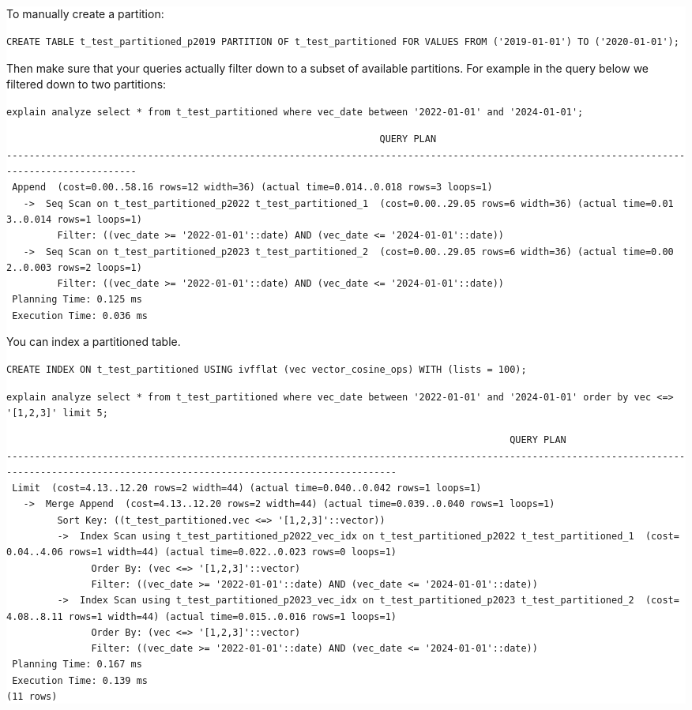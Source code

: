 To manually create a partition:

```postgresql
CREATE TABLE t_test_partitioned_p2019 PARTITION OF t_test_partitioned FOR VALUES FROM ('2019-01-01') TO ('2020-01-01');
```

Then make sure that your queries actually filter down to a subset of available partitions. For example in the query below we filtered down to two partitions:

```postgresql
explain analyze select * from t_test_partitioned where vec_date between '2022-01-01' and '2024-01-01';
```

```text
                                                                  QUERY PLAN
-----------------------------------------------------------------------------------------------------------------------------------------------
 Append  (cost=0.00..58.16 rows=12 width=36) (actual time=0.014..0.018 rows=3 loops=1)
   ->  Seq Scan on t_test_partitioned_p2022 t_test_partitioned_1  (cost=0.00..29.05 rows=6 width=36) (actual time=0.013..0.014 rows=1 loops=1)
         Filter: ((vec_date >= '2022-01-01'::date) AND (vec_date <= '2024-01-01'::date))
   ->  Seq Scan on t_test_partitioned_p2023 t_test_partitioned_2  (cost=0.00..29.05 rows=6 width=36) (actual time=0.002..0.003 rows=2 loops=1)
         Filter: ((vec_date >= '2022-01-01'::date) AND (vec_date <= '2024-01-01'::date))
 Planning Time: 0.125 ms
 Execution Time: 0.036 ms
```

You can index a partitioned table.

```postgresql
CREATE INDEX ON t_test_partitioned USING ivfflat (vec vector_cosine_ops) WITH (lists = 100);
```

```postgresql
explain analyze select * from t_test_partitioned where vec_date between '2022-01-01' and '2024-01-01' order by vec <=> '[1,2,3]' limit 5;
```

```text
                                                                                         QUERY PLAN
---------------------------------------------------------------------------------------------------------------------------------------------------------------------------------------------
 Limit  (cost=4.13..12.20 rows=2 width=44) (actual time=0.040..0.042 rows=1 loops=1)
   ->  Merge Append  (cost=4.13..12.20 rows=2 width=44) (actual time=0.039..0.040 rows=1 loops=1)
         Sort Key: ((t_test_partitioned.vec <=> '[1,2,3]'::vector))
         ->  Index Scan using t_test_partitioned_p2022_vec_idx on t_test_partitioned_p2022 t_test_partitioned_1  (cost=0.04..4.06 rows=1 width=44) (actual time=0.022..0.023 rows=0 loops=1)
               Order By: (vec <=> '[1,2,3]'::vector)
               Filter: ((vec_date >= '2022-01-01'::date) AND (vec_date <= '2024-01-01'::date))
         ->  Index Scan using t_test_partitioned_p2023_vec_idx on t_test_partitioned_p2023 t_test_partitioned_2  (cost=4.08..8.11 rows=1 width=44) (actual time=0.015..0.016 rows=1 loops=1)
               Order By: (vec <=> '[1,2,3]'::vector)
               Filter: ((vec_date >= '2022-01-01'::date) AND (vec_date <= '2024-01-01'::date))
 Planning Time: 0.167 ms
 Execution Time: 0.139 ms
(11 rows)
```